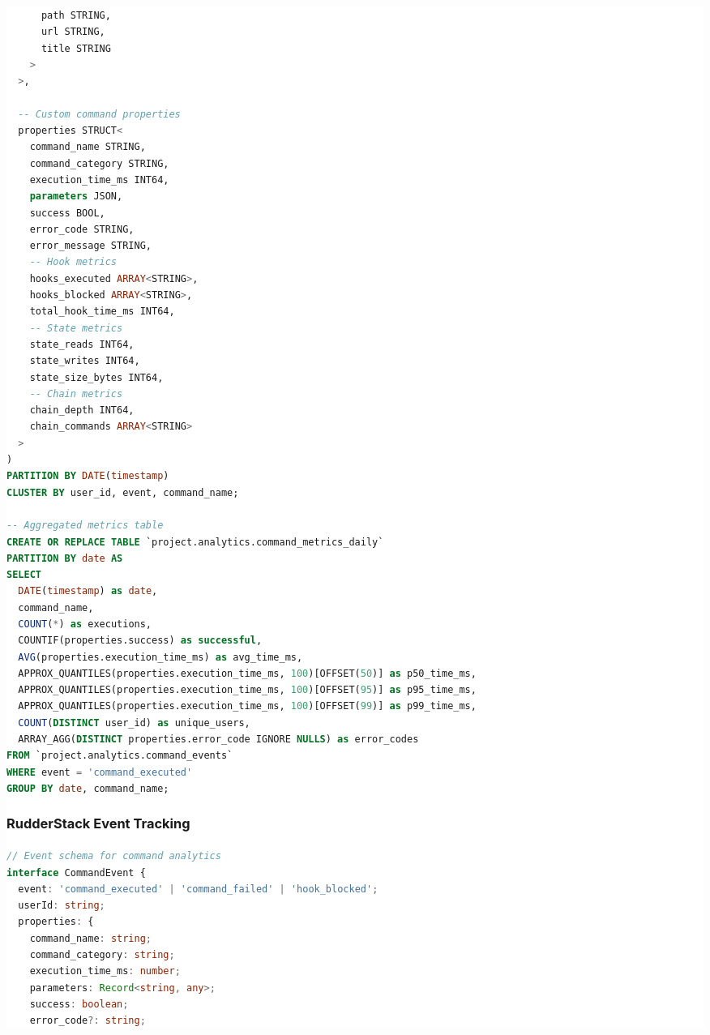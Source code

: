 ```sql
      path STRING,
      url STRING,
      title STRING
    >
  >,
  
  -- Custom command properties
  properties STRUCT<
    command_name STRING,
    command_category STRING,
    execution_time_ms INT64,
    parameters JSON,
    success BOOL,
    error_code STRING,
    error_message STRING,
    -- Hook metrics
    hooks_executed ARRAY<STRING>,
    hooks_blocked ARRAY<STRING>,
    total_hook_time_ms INT64,
    -- State metrics
    state_reads INT64,
    state_writes INT64,
    state_size_bytes INT64,
    -- Chain metrics
    chain_depth INT64,
    chain_commands ARRAY<STRING>
  >
)
PARTITION BY DATE(timestamp)
CLUSTER BY user_id, event, command_name;

-- Aggregated metrics table
CREATE OR REPLACE TABLE `project.analytics.command_metrics_daily` 
PARTITION BY date AS
SELECT
  DATE(timestamp) as date,
  command_name,
  COUNT(*) as executions,
  COUNTIF(properties.success) as successful,
  AVG(properties.execution_time_ms) as avg_time_ms,
  APPROX_QUANTILES(properties.execution_time_ms, 100)[OFFSET(50)] as p50_time_ms,
  APPROX_QUANTILES(properties.execution_time_ms, 100)[OFFSET(95)] as p95_time_ms,
  APPROX_QUANTILES(properties.execution_time_ms, 100)[OFFSET(99)] as p99_time_ms,
  COUNT(DISTINCT user_id) as unique_users,
  ARRAY_AGG(DISTINCT properties.error_code IGNORE NULLS) as error_codes
FROM `project.analytics.command_events`
WHERE event = 'command_executed'
GROUP BY date, command_name;
```

### RudderStack Event Tracking
```typescript
// Event schema for command analytics
interface CommandEvent {
  event: 'command_executed' | 'command_failed' | 'hook_blocked';
  userId: string;
  properties: {
    command_name: string;
    command_category: string;
    execution_time_ms: number;
    parameters: Record<string, any>;
    success: boolean;
    error_code?: string;
```